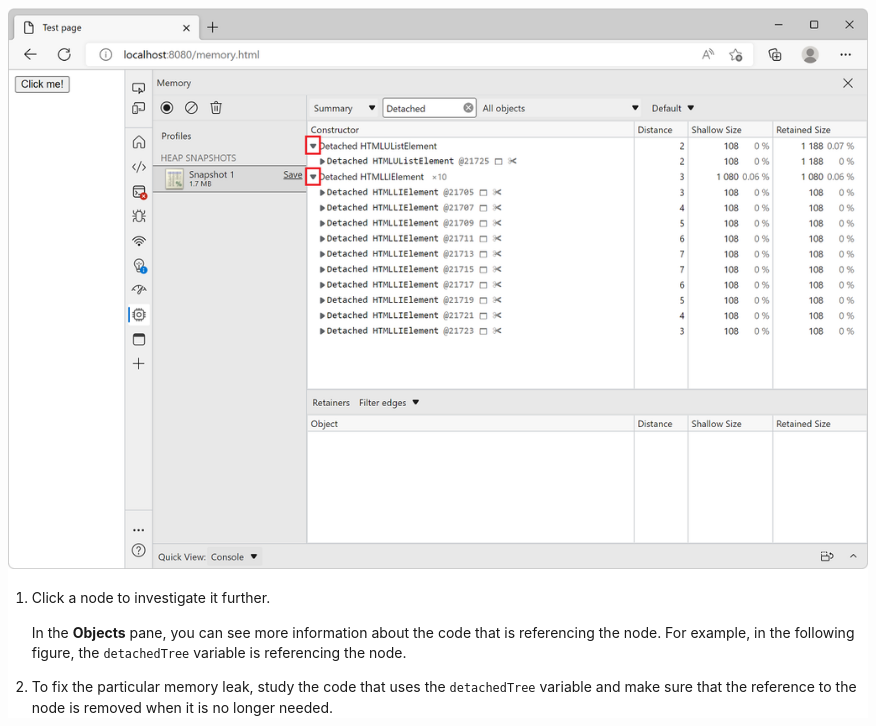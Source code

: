    ![Investigating the detached tree.](../media/memory-problems-glitch-example-12-memory-heap-snapshot-filter-detached-expanded.msft.png)

   

1. Click a node to investigate it further.

   In the **Objects** pane, you can see more information about the code that is referencing the node.  For example, in the following figure, the `detachedTree` variable is referencing the node.

1. To fix the particular memory leak, study the code that uses the `detachedTree` variable and make sure that the reference to the node is removed when it is no longer needed.

